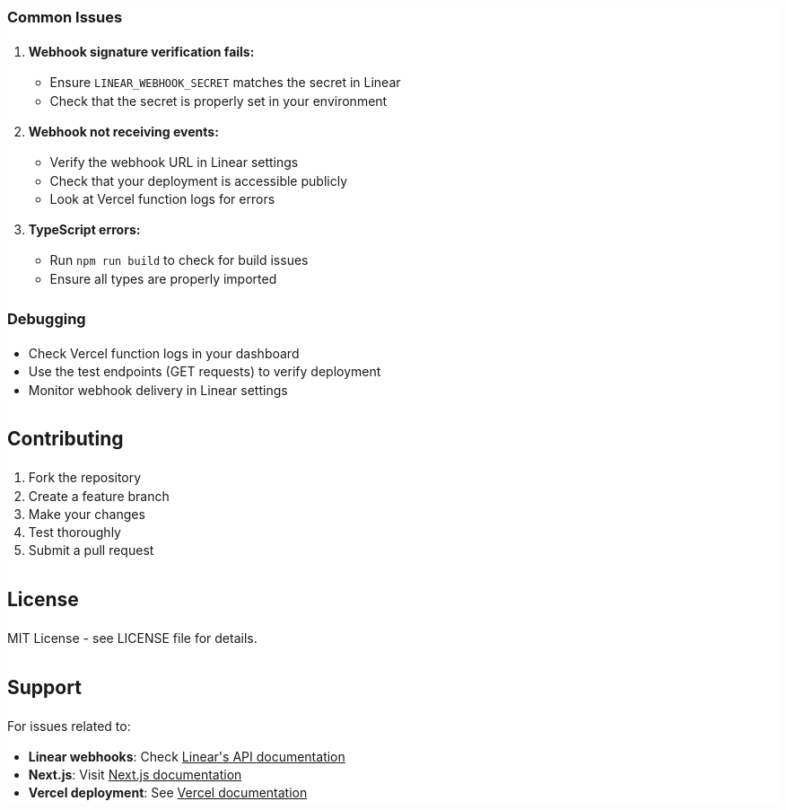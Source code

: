 ### Common Issues

1. **Webhook signature verification fails:**
   - Ensure `LINEAR_WEBHOOK_SECRET` matches the secret in Linear
   - Check that the secret is properly set in your environment

2. **Webhook not receiving events:**
   - Verify the webhook URL in Linear settings
   - Check that your deployment is accessible publicly
   - Look at Vercel function logs for errors

3. **TypeScript errors:**
   - Run `npm run build` to check for build issues
   - Ensure all types are properly imported

### Debugging

- Check Vercel function logs in your dashboard
- Use the test endpoints (GET requests) to verify deployment
- Monitor webhook delivery in Linear settings

## Contributing

1. Fork the repository
2. Create a feature branch
3. Make your changes
4. Test thoroughly
5. Submit a pull request

## License

MIT License - see LICENSE file for details.

## Support

For issues related to:
- **Linear webhooks**: Check [Linear's API documentation](https://developers.linear.app/docs/graphql/webhooks)
- **Next.js**: Visit [Next.js documentation](https://nextjs.org/docs)
- **Vercel deployment**: See [Vercel documentation](https://vercel.com/docs)
